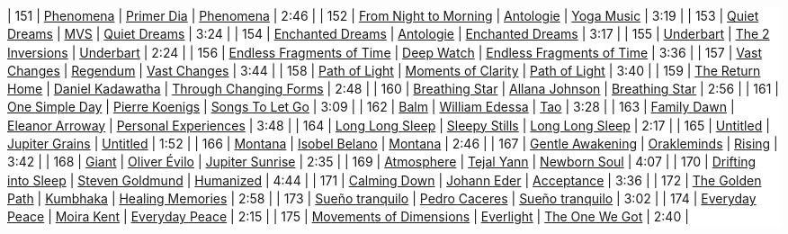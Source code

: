 | 151 | [Phenomena](https://open.spotify.com/track/1Naf16ekAHVTzYhhxoZCnQ) | [Primer Dia](https://open.spotify.com/artist/5kXyMVyXSK2cHnjOja5hRJ) | [Phenomena](https://open.spotify.com/album/1AozXJPuscfZsKrpaxpIhm) | 2:46 |
| 152 | [From Night to Morning](https://open.spotify.com/track/5ZAJoaoiu3KJ7OoTio2OEU) | [Antologie](https://open.spotify.com/artist/6T31mMEmlR4YDtVTQtpPyc) | [Yoga Music](https://open.spotify.com/album/3midw5wgEjQrtSeNv7MVwx) | 3:19 |
| 153 | [Quiet Dreams](https://open.spotify.com/track/6jJkW2RUsOHCe4hiIk1tED) | [MVS](https://open.spotify.com/artist/2iPiEjvpiyVOYH7JSRgqfW) | [Quiet Dreams](https://open.spotify.com/album/5Xxn5Iuq8NGJ3pYzMxov60) | 3:24 |
| 154 | [Enchanted Dreams](https://open.spotify.com/track/1CYtN9f8AgIbQpCbzCnMRq) | [Antologie](https://open.spotify.com/artist/6T31mMEmlR4YDtVTQtpPyc) | [Enchanted Dreams](https://open.spotify.com/album/0F4QtzeSMQlDquo7Gmp2B3) | 3:17 |
| 155 | [Underbart](https://open.spotify.com/track/0IV0v2RIhevXsu9G0u82iP) | [The 2 Inversions](https://open.spotify.com/artist/2v62tGVulAui917rxpcmVJ) | [Underbart](https://open.spotify.com/album/4i2ci1g8rfywjSt9G1Jp6e) | 2:24 |
| 156 | [Endless Fragments of Time](https://open.spotify.com/track/1UFmSqbxVtP5pl9r8KdeY1) | [Deep Watch](https://open.spotify.com/artist/1X1f0eZsNTvUUZ48ZGmFtd) | [Endless Fragments of Time](https://open.spotify.com/album/12kcM5eBTpgQt2jLeb8sjL) | 3:36 |
| 157 | [Vast Changes](https://open.spotify.com/track/0hyytVjmfQNHauw3mqmGtT) | [Regendum](https://open.spotify.com/artist/0vb5svrV6hcNMQvcNkmb7o) | [Vast Changes](https://open.spotify.com/album/5MtQXp5RudJbKaNIm8cDnm) | 3:44 |
| 158 | [Path of Light](https://open.spotify.com/track/0AXQFmU88hVhan5teKTPl5) | [Moments of Clarity](https://open.spotify.com/artist/752MndEnUavC68pPM6NtxB) | [Path of Light](https://open.spotify.com/album/64r1FJ9RdY7J9qbWHpJEe2) | 3:40 |
| 159 | [The Return Home](https://open.spotify.com/track/2oBeDHORDq9ZeQnuygW7jZ) | [Daniel Kadawatha](https://open.spotify.com/artist/2eDGCAUPtznGnGKQ2uP3GZ) | [Through Changing Forms](https://open.spotify.com/album/119PlPHpuUWF8DYrQrjVHe) | 2:48 |
| 160 | [Breathing Star](https://open.spotify.com/track/2TcvA5WlWyZdLMdQrX05LG) | [Allana Johnson](https://open.spotify.com/artist/3hmAY9MInLEYjfgedjLmlL) | [Breathing Star](https://open.spotify.com/album/5K3RC3cxE2mfKHrg1Wf9iM) | 2:56 |
| 161 | [One Simple Day](https://open.spotify.com/track/72m4yj70tdBd95AumCShfr) | [Pierre Koenigs](https://open.spotify.com/artist/5VfDxDonlL9ImwQFQksAcY) | [Songs To Let Go](https://open.spotify.com/album/57Bw2jFpmGB0bASSgbBwir) | 3:09 |
| 162 | [Balm](https://open.spotify.com/track/72AAhY5SK8st0JesjZhWuG) | [William Edessa](https://open.spotify.com/artist/3APfshfvEFD5G5vkZGvObg) | [Tao](https://open.spotify.com/album/3eHnIz0wPAyWWxvakws2rO) | 3:28 |
| 163 | [Family Dawn](https://open.spotify.com/track/2Gdybo91D2AszWaPKGLrul) | [Eleanor Arroway](https://open.spotify.com/artist/3x2VCXXsd5bySXXdbhLZPJ) | [Personal Experiences](https://open.spotify.com/album/6gIXWTlb5DKqNAf4aTAfDw) | 3:48 |
| 164 | [Long Long Sleep](https://open.spotify.com/track/6SuaebhLmpcXZOLUfisKG0) | [Sleepy Stills](https://open.spotify.com/artist/1Ft3gRFnTagadwt0sARe1r) | [Long Long Sleep](https://open.spotify.com/album/7DfCMP9OU6vmNUIh08lIe6) | 2:17 |
| 165 | [Untitled](https://open.spotify.com/track/3tCBeat5YZBwLf61yoQJ9v) | [Jupiter Grains](https://open.spotify.com/artist/6uq3FetPGtr1PNJ4bOzF85) | [Untitled](https://open.spotify.com/album/2aMPmCJLYROlZZMjF92w32) | 1:52 |
| 166 | [Montana](https://open.spotify.com/track/0gBjWQIJ9KcdzT26UzkNqn) | [Isobel Belano](https://open.spotify.com/artist/2seiab24QmTzU4XTr1rjhV) | [Montana](https://open.spotify.com/album/5naD0L2z5uMR7X8kPK9EsQ) | 2:46 |
| 167 | [Gentle Awakening](https://open.spotify.com/track/15sNAXhA7PL6wslUKyDOzG) | [Orakleminds](https://open.spotify.com/artist/76yD4nheAs3jgqSgQZDDwC) | [Rising](https://open.spotify.com/album/6n4h2oPGLjoLLoxYBtj12Y) | 3:42 |
| 168 | [Giant](https://open.spotify.com/track/1skdG0IokRBAJGHylNqMck) | [Oliver Évilo](https://open.spotify.com/artist/6pr16671AS8qchaPqDDM0Y) | [Jupiter Sunrise](https://open.spotify.com/album/0HkECsNONkYufTgr4dnBJv) | 2:35 |
| 169 | [Atmosphere](https://open.spotify.com/track/55EbjQa4Th0gmzKQdSnMrw) | [Tejal Yann](https://open.spotify.com/artist/6eGKvCZdc06HkiwZKFlcBY) | [Newborn Soul](https://open.spotify.com/album/5AtAU8ju6CMZKMEELFbDOR) | 4:07 |
| 170 | [Drifting into Sleep](https://open.spotify.com/track/21Td7lpeuMOx1UNhUBySOc) | [Steven Goldmund](https://open.spotify.com/artist/3dwkO7z23scCJppeqHGTy3) | [Humanized](https://open.spotify.com/album/5StpIFuDd7nWaS1kluozPm) | 4:44 |
| 171 | [Calming Down](https://open.spotify.com/track/30kmgRQJxOJM8JmhLCTF33) | [Johann Eder](https://open.spotify.com/artist/0aCbxLi0ypSIj30oAT4T3o) | [Acceptance](https://open.spotify.com/album/5TifGwgK5S9VTApf5z4Qfx) | 3:36 |
| 172 | [The Golden Path](https://open.spotify.com/track/4Yfx8KnmfYaNr58SVLV4QY) | [Kumbhaka](https://open.spotify.com/artist/51Uvstdjh6X74kTzxdopzO) | [Healing Memories](https://open.spotify.com/album/4TdhUIpSL4UeYpSIoCw7my) | 2:58 |
| 173 | [Sueño tranquilo](https://open.spotify.com/track/7vCDAK4DJNr1GHYEG3Ylyp) | [Pedro Caceres](https://open.spotify.com/artist/61YOovGWdnYImyV9dgnaMA) | [Sueño tranquilo](https://open.spotify.com/album/7jstHQo9AWHr8buCOkbM1K) | 3:02 |
| 174 | [Everyday Peace](https://open.spotify.com/track/7CGtdNBijQGEvkZeLU4699) | [Moira Kent](https://open.spotify.com/artist/75XVrjr0r3FvwErC3VDPcl) | [Everyday Peace](https://open.spotify.com/album/1UiPNc6vzfDESq9EcXoO0B) | 2:15 |
| 175 | [Movements of Dimensions](https://open.spotify.com/track/7BQDfK8Emfh80YJuvoGrb4) | [Everlight](https://open.spotify.com/artist/6RavlD6YjBgKC9iSh3uHgg) | [The One We Got](https://open.spotify.com/album/1dAqoThlD7EKzg0Kg03NY3) | 2:40 |